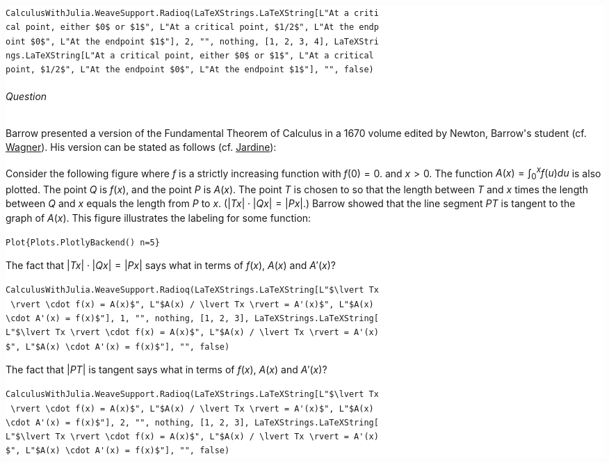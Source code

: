 ````
CalculusWithJulia.WeaveSupport.Radioq(LaTeXStrings.LaTeXString[L"At a criti
cal point, either $0$ or $1$", L"At a critical point, $1/2$", L"At the endp
oint $0$", L"At the endpoint $1$"], 2, "", nothing, [1, 2, 3, 4], LaTeXStri
ngs.LaTeXString[L"At a critical point, either $0$ or $1$", L"At a critical 
point, $1/2$", L"At the endpoint $0$", L"At the endpoint $1$"], "", false)
````





###### Question

Barrow presented a version of the Fundamental Theorem of Calculus in a
1670 volume edited by Newton, Barrow's student
(cf. [Wagner](http://www.maa.org/sites/default/files/0746834234133.di020795.02p0640b.pdf)). His version can be stated as follows (cf. [Jardine](http://www.maa.org/publications/ebooks/mathematical-time-capsules)):

Consider the following figure where $f$ is a strictly increasing
function with $f(0) = 0$. and $x > 0$. The function $A(x) = \int_0^x
f(u) du$ is also plotted. The point $Q$ is $f(x)$, and the point $P$
is $A(x)$. The point $T$ is chosen to so that the length between $T$
and $x$ times the length between $Q$ and $x$ equals the length from
$P$ to $x$. ($\lvert Tx \rvert \cdot \lvert Qx \rvert = \lvert Px
\rvert$.) Barrow showed that the line segment $PT$ is tangent to the graph of
$A(x)$. This figure illustrates the labeling for some function:

````
Plot{Plots.PlotlyBackend() n=5}
````





The fact that $\lvert Tx \rvert \cdot \lvert Qx \rvert = \lvert Px
\rvert$ says what in terms of $f(x)$, $A(x)$ and $A'(x)$?

````
CalculusWithJulia.WeaveSupport.Radioq(LaTeXStrings.LaTeXString[L"$\lvert Tx
 \rvert \cdot f(x) = A(x)$", L"$A(x) / \lvert Tx \rvert = A'(x)$", L"$A(x) 
\cdot A'(x) = f(x)$"], 1, "", nothing, [1, 2, 3], LaTeXStrings.LaTeXString[
L"$\lvert Tx \rvert \cdot f(x) = A(x)$", L"$A(x) / \lvert Tx \rvert = A'(x)
$", L"$A(x) \cdot A'(x) = f(x)$"], "", false)
````





The fact that $\lvert PT \rvert$ is tangent says what in terms of $f(x)$, $A(x)$ and $A'(x)$?


````
CalculusWithJulia.WeaveSupport.Radioq(LaTeXStrings.LaTeXString[L"$\lvert Tx
 \rvert \cdot f(x) = A(x)$", L"$A(x) / \lvert Tx \rvert = A'(x)$", L"$A(x) 
\cdot A'(x) = f(x)$"], 2, "", nothing, [1, 2, 3], LaTeXStrings.LaTeXString[
L"$\lvert Tx \rvert \cdot f(x) = A(x)$", L"$A(x) / \lvert Tx \rvert = A'(x)
$", L"$A(x) \cdot A'(x) = f(x)$"], "", false)
````
